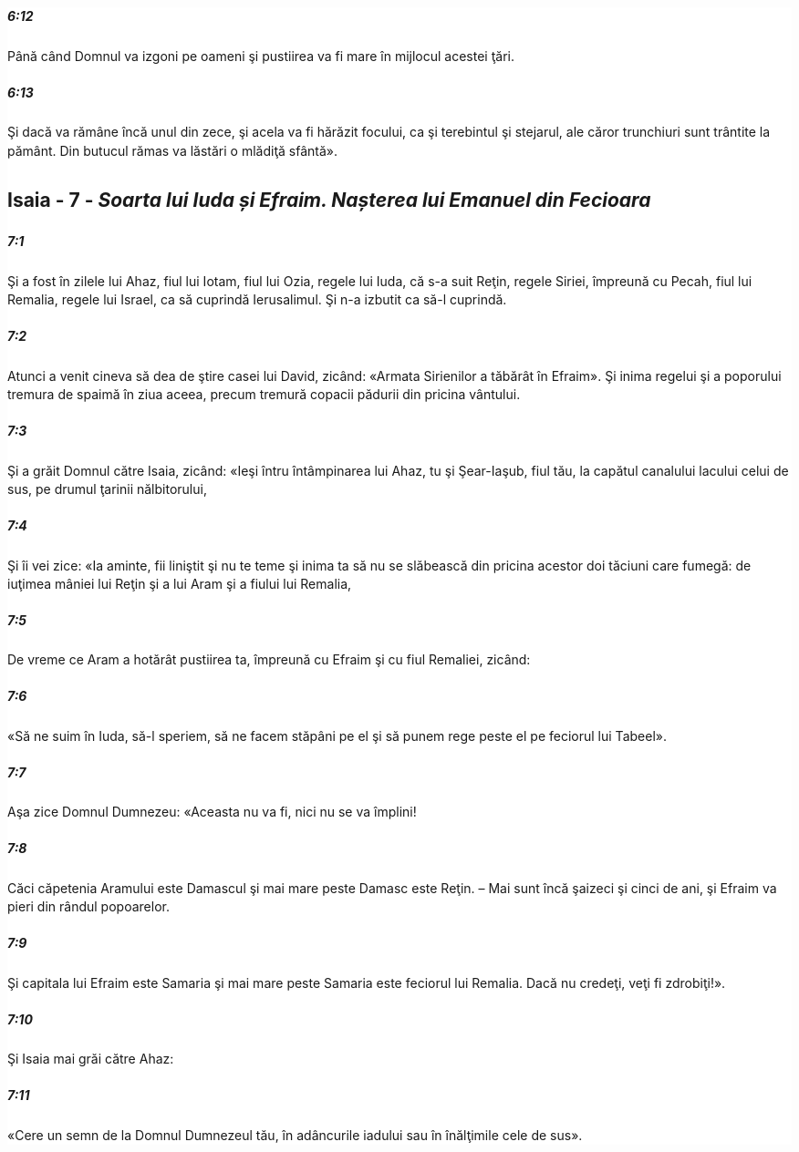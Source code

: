 ##### 6:12
Până când Domnul va izgoni pe oameni şi pustiirea va fi mare în mijlocul acestei ţări.

##### 6:13
Şi dacă va rămâne încă unul din zece, şi acela va fi hărăzit focului, ca şi terebintul şi stejarul, ale căror trunchiuri sunt trântite la pământ. Din butucul rămas va lăstări o mlădiţă sfântă».


## Isaia - 7 - *Soarta lui Iuda și Efraim. Nașterea lui Emanuel din Fecioara*

##### 7:1
Şi a fost în zilele lui Ahaz, fiul lui Iotam, fiul lui Ozia, regele lui Iuda, că s-a suit Reţin, regele Siriei, împreună cu Pecah, fiul lui Remalia, regele lui Israel, ca să cuprindă Ierusalimul. Şi n-a izbutit ca să-l cuprindă.

##### 7:2
Atunci a venit cineva să dea de ştire casei lui David, zicând: «Armata Sirienilor a tăbărât în Efraim». Şi inima regelui şi a poporului tremura de spaimă în ziua aceea, precum tremură copacii pădurii din pricina vântului.

##### 7:3
Şi a grăit Domnul către Isaia, zicând: «Ieşi întru întâmpinarea lui Ahaz, tu şi Şear-Iaşub, fiul tău, la capătul canalului lacului celui de sus, pe drumul ţarinii nălbitorului,

##### 7:4
Şi îi vei zice: «Ia aminte, fii liniştit şi nu te teme şi inima ta să nu se slăbească din pricina acestor doi tăciuni care fumegă: de iuţimea mâniei lui Reţin şi a lui Aram şi a fiului lui Remalia,

##### 7:5
De vreme ce Aram a hotărât pustiirea ta, împreună cu Efraim şi cu fiul Remaliei, zicând:

##### 7:6
«Să ne suim în Iuda, să-l speriem, să ne facem stăpâni pe el şi să punem rege peste el pe feciorul lui Tabeel».

##### 7:7
Aşa zice Domnul Dumnezeu: «Aceasta nu va fi, nici nu se va împlini!

##### 7:8
Căci căpetenia Aramului este Damascul şi mai mare peste Damasc este Reţin. – Mai sunt încă şaizeci şi cinci de ani, şi Efraim va pieri din rândul popoarelor.

##### 7:9
Şi capitala lui Efraim este Samaria şi mai mare peste Samaria este feciorul lui Remalia. Dacă nu credeţi, veţi fi zdrobiţi!».

##### 7:10
Şi Isaia mai grăi către Ahaz:

##### 7:11
«Cere un semn de la Domnul Dumnezeul tău, în adâncurile iadului sau în înălţimile cele de sus».
